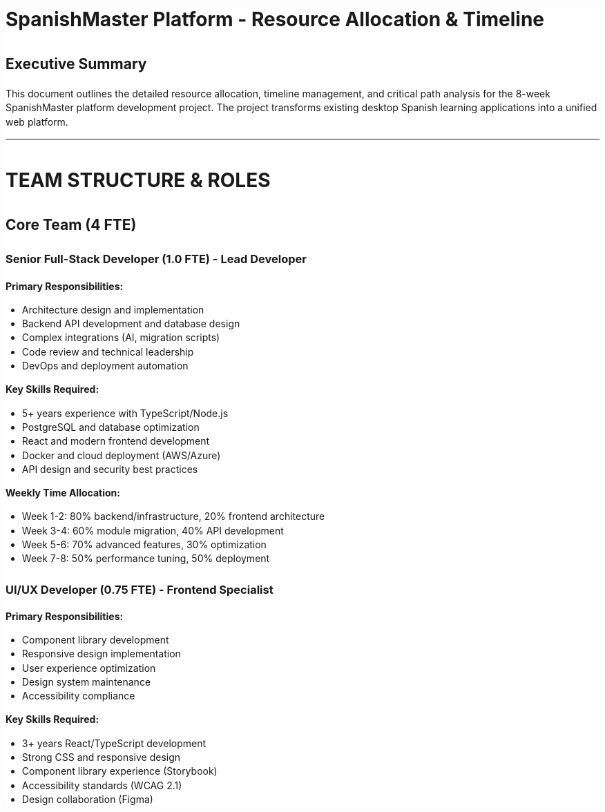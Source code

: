 # SpanishMaster Platform - Resource Allocation & Timeline

## Executive Summary

This document outlines the detailed resource allocation, timeline management, and critical path analysis for the 8-week SpanishMaster platform development project. The project transforms existing desktop Spanish learning applications into a unified web platform.

---

# TEAM STRUCTURE & ROLES

## Core Team (4 FTE)

### Senior Full-Stack Developer (1.0 FTE) - Lead Developer
**Primary Responsibilities:**
- Architecture design and implementation
- Backend API development and database design
- Complex integrations (AI, migration scripts)
- Code review and technical leadership
- DevOps and deployment automation

**Key Skills Required:**
- 5+ years experience with TypeScript/Node.js
- PostgreSQL and database optimization
- React and modern frontend development
- Docker and cloud deployment (AWS/Azure)
- API design and security best practices

**Weekly Time Allocation:**
- Week 1-2: 80% backend/infrastructure, 20% frontend architecture
- Week 3-4: 60% module migration, 40% API development
- Week 5-6: 70% advanced features, 30% optimization
- Week 7-8: 50% performance tuning, 50% deployment

### UI/UX Developer (0.75 FTE) - Frontend Specialist
**Primary Responsibilities:**
- Component library development
- Responsive design implementation
- User experience optimization
- Design system maintenance
- Accessibility compliance

**Key Skills Required:**
- 3+ years React/TypeScript development
- Strong CSS and responsive design
- Component library experience (Storybook)
- Accessibility standards (WCAG 2.1)
- Design collaboration (Figma)
